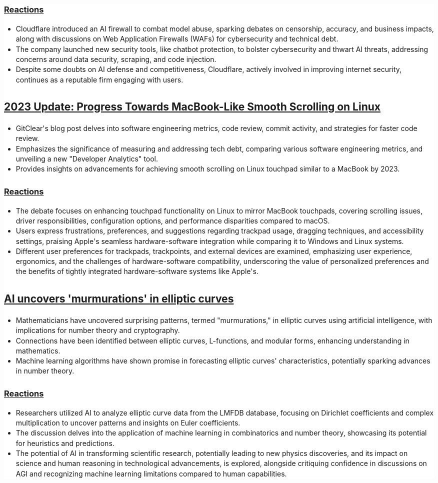 ### [Reactions](https://news.ycombinator.com/item?id=39602023)

- Cloudflare introduced an AI firewall to combat model abuse, sparking debates on censorship, accuracy, and business impacts, along with discussions on Web Application Firewalls (WAFs) for cybersecurity and technical debt.
- The company launched new security tools, like chatbot protection, to bolster cybersecurity and thwart AI threats, addressing concerns around data security, scraping, and code injection.
- Despite some doubts on AI defense and competitiveness, Cloudflare, actively involved in improving internet security, continues as a reputable firm engaging with users.

## [2023 Update: Progress Towards MacBook-Like Smooth Scrolling on Linux](https://www.gitclear.com/blog/linux_touchpad_like_macbook_2023_update_smooth_scroll)

- GitClear's blog post delves into software engineering metrics, code review, commit activity, and strategies for faster code review.
- Emphasizes the significance of measuring and addressing tech debt, comparing various software engineering metrics, and unveiling a new "Developer Analytics" tool.
- Provides insights on advancements for achieving smooth scrolling on Linux touchpad similar to a MacBook by 2023.

### [Reactions](https://news.ycombinator.com/item?id=39607747)

- The debate focuses on enhancing touchpad functionality on Linux to mirror MacBook touchpads, covering scrolling issues, driver responsibilities, configuration options, and performance disparities compared to macOS.
- Users express frustrations, preferences, and suggestions regarding trackpad usage, dragging techniques, and accessibility settings, praising Apple's seamless hardware-software integration while comparing it to Windows and Linux systems.
- Different user preferences for trackpads, trackpoints, and external devices are examined, emphasizing user experience, ergonomics, and the challenges of hardware-software compatibility, underscoring the value of personalized preferences and the benefits of tightly integrated hardware-software systems like Apple's.

## [AI uncovers 'murmurations' in elliptic curves](https://www.quantamagazine.org/elliptic-curve-murmurations-found-with-ai-take-flight-20240305/)

- Mathematicians have uncovered surprising patterns, termed "murmurations," in elliptic curves using artificial intelligence, with implications for number theory and cryptography.
- Connections have been identified between elliptic curves, L-functions, and modular forms, enhancing understanding in mathematics.
- Machine learning algorithms have shown promise in forecasting elliptic curves' characteristics, potentially sparking advances in number theory.

### [Reactions](https://news.ycombinator.com/item?id=39604600)

- Researchers utilized AI to analyze elliptic curve data from the LMFDB database, focusing on Dirichlet coefficients and complex multiplication to uncover patterns and insights on Euler coefficients.
- The discussion delves into the application of machine learning in combinatorics and number theory, showcasing its potential for heuristics and predictions.
- The potential of AI in transforming scientific research, potentially leading to new physics discoveries, and its impact on science and human reasoning in technological advancements, is explored, alongside critiquing confidence in discussions on AGI and recognizing machine learning limitations compared to human capabilities.
